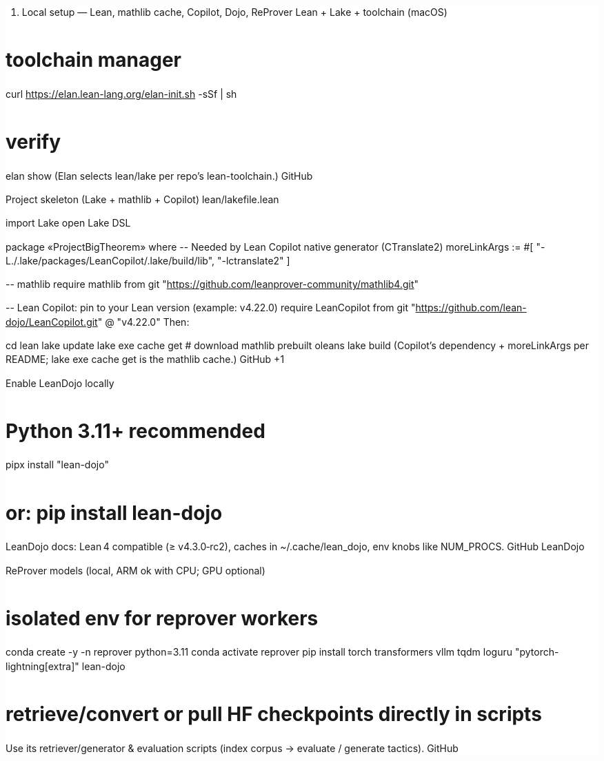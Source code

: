 1) Local setup — Lean, mathlib cache, Copilot, Dojo, ReProver
Lean + Lake + toolchain (macOS)
# toolchain manager
curl https://elan.lean-lang.org/elan-init.sh -sSf | sh
# verify
elan show
(Elan selects lean/lake per repo’s lean-toolchain.) 
GitHub

Project skeleton (Lake + mathlib + Copilot)
lean/lakefile.lean

import Lake
open Lake DSL

package «ProjectBigTheorem» where
  -- Needed by Lean Copilot native generator (CTranslate2)
  moreLinkArgs := #[
    "-L./.lake/packages/LeanCopilot/.lake/build/lib",
    "-lctranslate2"
  ]

-- mathlib
require mathlib from git "https://github.com/leanprover-community/mathlib4.git"

-- Lean Copilot: pin to your Lean version (example: v4.22.0)
require LeanCopilot from git "https://github.com/lean-dojo/LeanCopilot.git" @ "v4.22.0"
Then:

cd lean
lake update
lake exe cache get        # download mathlib prebuilt oleans
lake build
(Copilot’s dependency + moreLinkArgs per README; lake exe cache get is the mathlib cache.) 
GitHub
+1

Enable LeanDojo locally
# Python 3.11+ recommended
pipx install "lean-dojo"
# or: pip install lean-dojo
LeanDojo docs: Lean 4 compatible (≥ v4.3.0‑rc2), caches in ~/.cache/lean_dojo, env knobs like NUM_PROCS. 
GitHub
LeanDojo

ReProver models (local, ARM ok with CPU; GPU optional)
# isolated env for reprover workers
conda create -y -n reprover python=3.11
conda activate reprover
pip install torch transformers vllm tqdm loguru "pytorch-lightning[extra]" lean-dojo
# retrieve/convert or pull HF checkpoints directly in scripts
Use its retriever/generator & evaluation scripts (index corpus → evaluate / generate tactics). 
GitHub
